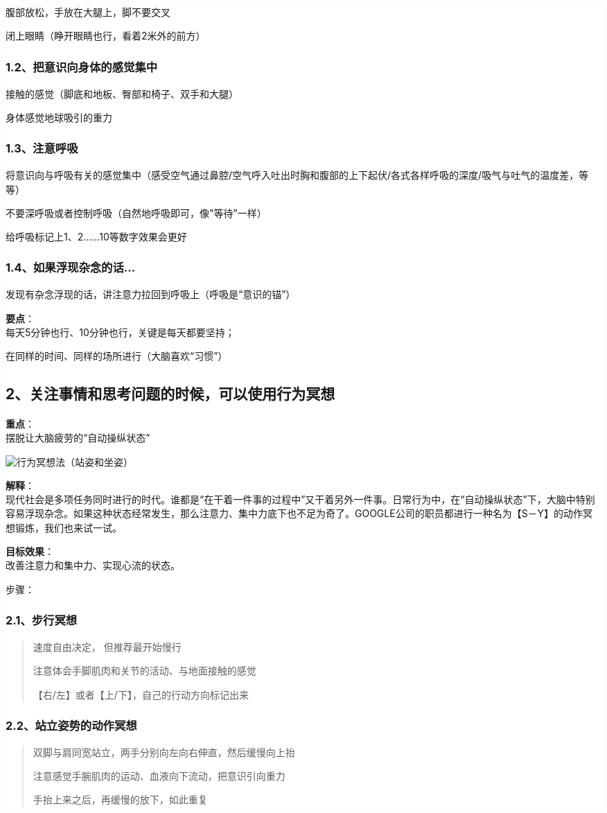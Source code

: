 腹部放松，手放在大腿上，脚不要交叉  

闭上眼睛（睁开眼睛也行，看着2米外的前方）

### 1.2、把意识向身体的感觉集中
接触的感觉（脚底和地板、臀部和椅子、双手和大腿）  

身体感觉地球吸引的重力

### 1.3、注意呼吸
将意识向与呼吸有关的感觉集中（感受空气通过鼻腔/空气呼入吐出时胸和腹部的上下起伏/各式各样呼吸的深度/吸气与吐气的温度差，等等）  

不要深呼吸或者控制呼吸（自然地呼吸即可，像"等待”一样）  

给呼吸标记上1、2……10等数字效果会更好  

### 1.4、如果浮现杂念的话…
发现有杂念浮现的话，讲注意力拉回到呼吸上（呼吸是“意识的锚”）  

**要点**：  
每天5分钟也行、10分钟也行，关键是每天都要坚持；

在同样的时间、同样的场所进行（大脑喜欢“习惯”）

## 2、关注事情和思考问题的时候，可以使用行为冥想

**重点**：  
摆脱让大脑疲劳的“自动操纵状态”

![行为冥想法（站姿和坐姿）](https://upload-images.jianshu.io/upload_images/164131-1addd80469daeddc.PNG?imageMogr2/auto-orient/strip%7CimageView2/2/w/451/format/webp)

**解释**：  
现代社会是多项任务同时进行的时代。谁都是“在干着一件事的过程中”又干着另外一件事。日常行为中，在“自动操纵状态”下，大脑中特别容易浮现杂念。如果这种状态经常发生，那么注意力、集中力底下也不足为奇了。GOOGLE公司的职员都进行一种名为【S－Y】的动作冥想锻炼，我们也来试一试。

**目标效果**：  
改善注意力和集中力、实现心流的状态。  

步骤：

### 2.1、步行冥想
> 速度自由决定， 但推荐最开始慢行  
>
> 注意体会手脚肌肉和关节的活动、与地面接触的感觉  
>
> 【右/左】或者【上/下】，自己的行动方向标记出来

### 2.2、站立姿势的动作冥想
> 双脚与肩同宽站立，两手分别向左向右伸直，然后缓慢向上抬  
>
> 注意感觉手腕肌肉的运动、血液向下流动，把意识引向重力  
>
> 手抬上来之后，再缓慢的放下，如此重复
